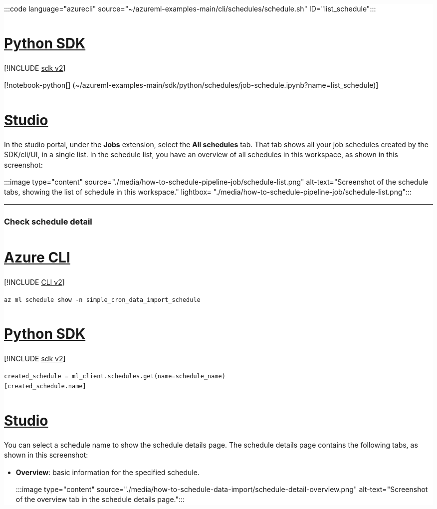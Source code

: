 :::code language="azurecli" source="~/azureml-examples-main/cli/schedules/schedule.sh" ID="list_schedule":::

# [Python SDK](#tab/python)

[!INCLUDE [sdk v2](includes/machine-learning-sdk-v2.md)]

[!notebook-python[] (~/azureml-examples-main/sdk/python/schedules/job-schedule.ipynb?name=list_schedule)]

# [Studio](#tab/azure-studio)

In the studio portal, under the **Jobs** extension, select the **All schedules** tab. That tab shows all your job schedules created by the SDK/cli/UI, in a single list. In the schedule list, you have an overview of all schedules in this workspace, as shown in this screenshot:

:::image type="content" source="./media/how-to-schedule-pipeline-job/schedule-list.png" alt-text="Screenshot of the schedule tabs, showing the list of schedule in this workspace." lightbox= "./media/how-to-schedule-pipeline-job/schedule-list.png":::

---

### Check schedule detail

# [Azure CLI](#tab/cli)

[!INCLUDE [CLI v2](includes/machine-learning-cli-v2.md)]

```cli
az ml schedule show -n simple_cron_data_import_schedule
``````

# [Python SDK](#tab/python)

[!INCLUDE [sdk v2](includes/machine-learning-sdk-v2.md)]

```python
created_schedule = ml_client.schedules.get(name=schedule_name)
[created_schedule.name]

```

# [Studio](#tab/azure-studio)

You can select a schedule name to show the schedule details page. The schedule details page contains the following tabs, as shown in this screenshot:

- **Overview**: basic information for the specified schedule.

    :::image type="content" source="./media/how-to-schedule-data-import/schedule-detail-overview.png" alt-text="Screenshot of the overview tab in the schedule details page.":::
